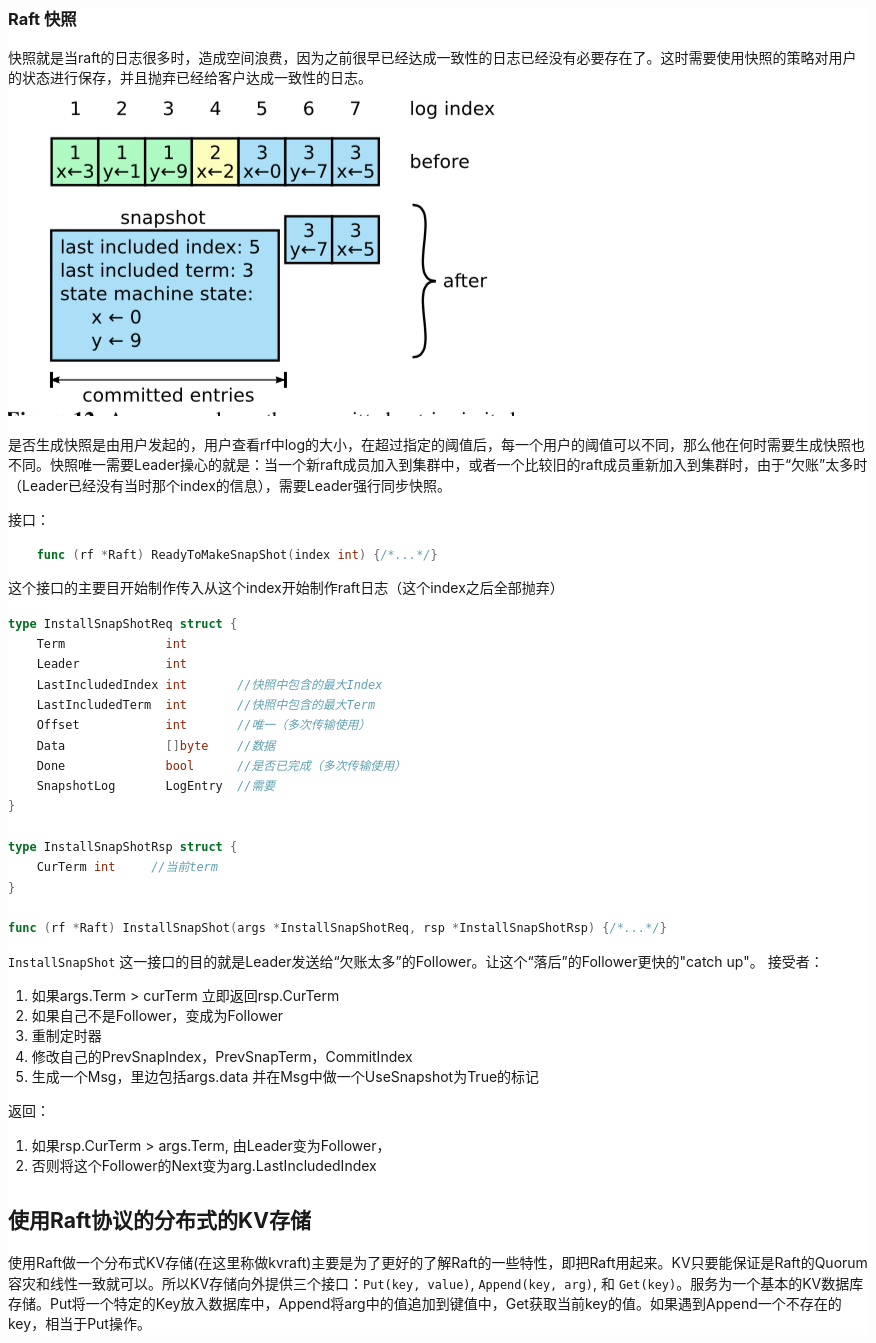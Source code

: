 ### Raft 快照

快照就是当raft的日志很多时，造成空间浪费，因为之前很早已经达成一致性的日志已经没有必要存在了。这时需要使用快照的策略对用户的状态进行保存，并且抛弃已经给客户达成一致性的日志。![=](/images/raftblog/snapshot.png)

是否生成快照是由用户发起的，用户查看rf中log的大小，在超过指定的阈值后，每一个用户的阈值可以不同，那么他在何时需要生成快照也不同。快照唯一需要Leader操心的就是：当一个新raft成员加入到集群中，或者一个比较旧的raft成员重新加入到集群时，由于“欠账”太多时（Leader已经没有当时那个index的信息），需要Leader强行同步快照。

接口：

```go
    func (rf *Raft) ReadyToMakeSnapShot(index int) {/*...*/}
```
这个接口的主要目开始制作传入从这个index开始制作raft日志（这个index之后全部抛弃）
```go
type InstallSnapShotReq struct {
    Term              int
    Leader            int       
    LastIncludedIndex int       //快照中包含的最大Index
    LastIncludedTerm  int       //快照中包含的最大Term
    Offset            int       //唯一（多次传输使用）
    Data              []byte    //数据
    Done              bool      //是否已完成（多次传输使用）
    SnapshotLog       LogEntry  //需要
}

type InstallSnapShotRsp struct {
    CurTerm int     //当前term
}

func (rf *Raft) InstallSnapShot(args *InstallSnapShotReq, rsp *InstallSnapShotRsp) {/*...*/}
```

```InstallSnapShot``` 这一接口的目的就是Leader发送给“欠账太多”的Follower。让这个“落后”的Follower更快的"catch up"。
接受者：
  1. 如果args.Term > curTerm 立即返回rsp.CurTerm
  2. 如果自己不是Follower，变成为Follower
  3. 重制定时器
  4. 修改自己的PrevSnapIndex，PrevSnapTerm，CommitIndex
  5. 生成一个Msg，里边包括args.data 并在Msg中做一个UseSnapshot为True的标记
   
返回：
 1. 如果rsp.CurTerm > args.Term, 由Leader变为Follower，
 2. 否则将这个Follower的Next变为arg.LastIncludedIndex

## 使用Raft协议的分布式的KV存储

使用Raft做一个分布式KV存储(在这里称做kvraft)主要是为了更好的了解Raft的一些特性，即把Raft用起来。KV只要能保证是Raft的Quorum容灾和线性一致就可以。所以KV存储向外提供三个接口：```Put(key, value)```, ```Append(key, arg)```, 和 ```Get(key)```。服务为一个基本的KV数据库存储。Put将一个特定的Key放入数据库中，Append将arg中的值追加到键值中，Get获取当前key的值。如果遇到Append一个不存在的key，相当于Put操作。
```